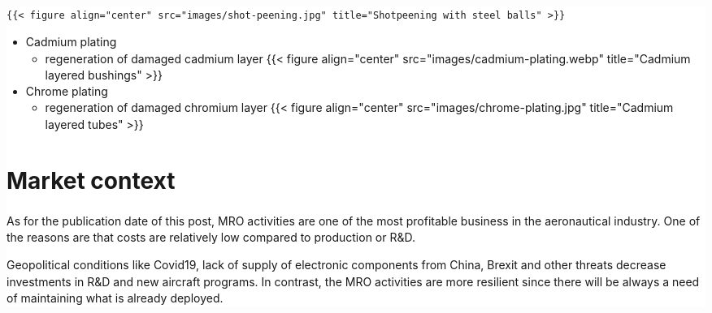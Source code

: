     {{< figure align="center" src="images/shot-peening.jpg" title="Shotpeening with steel balls" >}}
- Cadmium plating
  - regeneration of damaged cadmium layer
    {{< figure align="center" src="images/cadmium-plating.webp" title="Cadmium layered bushings" >}}
- Chrome plating
  - regeneration of damaged chromium layer
    {{< figure align="center" src="images/chrome-plating.jpg" title="Cadmium layered tubes" >}}

# Market context

As for the publication date of this post, MRO activities are one of the most profitable business in the aeronautical industry. One of the reasons are that costs are relatively low compared to production or R&D. 

Geopolitical conditions like Covid19, lack of supply of electronic components from China, Brexit and other threats decrease investments in R&D and new aircraft programs. In contrast, the MRO activities are more resilient since there will be always a need of maintaining what is already deployed.

[^1]: [System Analysis Program](https://www.sap.com/about/company/what-is-sap.html)
[^2]: Final Assembly Line
[^3]: Component Maintenance Manual
[^4]: Data Module